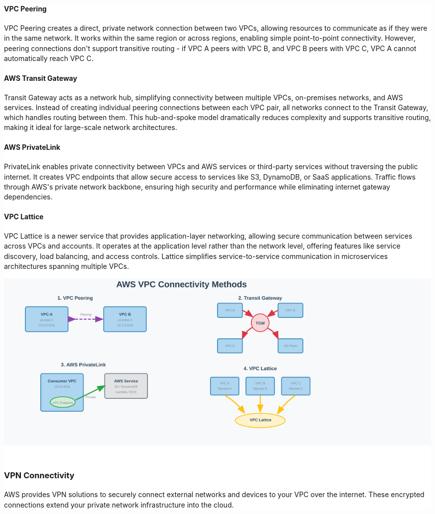 #### VPC Peering
VPC Peering creates a direct, private network connection between two VPCs, allowing resources to communicate as if they were in the same network. It works within the same region or across regions, enabling simple point-to-point connectivity. However, peering connections don't support transitive routing - if VPC A peers with VPC B, and VPC B peers with VPC C, VPC A cannot automatically reach VPC C.

#### AWS Transit Gateway
Transit Gateway acts as a network hub, simplifying connectivity between multiple VPCs, on-premises networks, and AWS services. Instead of creating individual peering connections between each VPC pair, all networks connect to the Transit Gateway, which handles routing between them. This hub-and-spoke model dramatically reduces complexity and supports transitive routing, making it ideal for large-scale network architectures.

#### AWS PrivateLink
PrivateLink enables private connectivity between VPCs and AWS services or third-party services without traversing the public internet. It creates VPC endpoints that allow secure access to services like S3, DynamoDB, or SaaS applications. Traffic flows through AWS's private network backbone, ensuring high security and performance while eliminating internet gateway dependencies.

#### VPC Lattice
VPC Lattice is a newer service that provides application-layer networking, allowing secure communication between services across VPCs and accounts. It operates at the application level rather than the network level, offering features like service discovery, load balancing, and access controls. Lattice simplifies service-to-service communication in microservices architectures spanning multiple VPCs.

![VPC Connectivity Methods](sysdesign-website/docs-en/4_distributed_systems/vpc_connectivity.svg)
### VPN Connectivity

AWS provides VPN solutions to securely connect external networks and devices to your VPC over the internet. These encrypted connections extend your private network infrastructure into the cloud.
